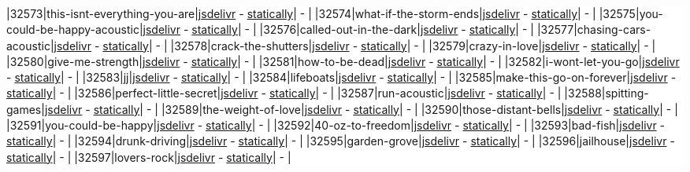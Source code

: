 |32573|this-isnt-everything-you-are|[jsdelivr](https://cdn.jsdelivr.net/gh/dbchord/c1-3-6/30001-35000/32501-33000/this-isnt-everything-you-are.webp) - [statically](https://cdn.statically.io/gh/dbchord/c1-3-6/i/30001-35000/32501-33000/this-isnt-everything-you-are.webp)| - |
|32574|what-if-the-storm-ends|[jsdelivr](https://cdn.jsdelivr.net/gh/dbchord/c1-3-6/30001-35000/32501-33000/what-if-the-storm-ends.webp) - [statically](https://cdn.statically.io/gh/dbchord/c1-3-6/i/30001-35000/32501-33000/what-if-the-storm-ends.webp)| - |
|32575|you-could-be-happy-acoustic|[jsdelivr](https://cdn.jsdelivr.net/gh/dbchord/c1-3-6/30001-35000/32501-33000/you-could-be-happy-acoustic.webp) - [statically](https://cdn.statically.io/gh/dbchord/c1-3-6/i/30001-35000/32501-33000/you-could-be-happy-acoustic.webp)| - |
|32576|called-out-in-the-dark|[jsdelivr](https://cdn.jsdelivr.net/gh/dbchord/c1-3-6/30001-35000/32501-33000/called-out-in-the-dark.webp) - [statically](https://cdn.statically.io/gh/dbchord/c1-3-6/i/30001-35000/32501-33000/called-out-in-the-dark.webp)| - |
|32577|chasing-cars-acoustic|[jsdelivr](https://cdn.jsdelivr.net/gh/dbchord/c1-3-6/30001-35000/32501-33000/chasing-cars-acoustic.webp) - [statically](https://cdn.statically.io/gh/dbchord/c1-3-6/i/30001-35000/32501-33000/chasing-cars-acoustic.webp)| - |
|32578|crack-the-shutters|[jsdelivr](https://cdn.jsdelivr.net/gh/dbchord/c1-3-6/30001-35000/32501-33000/crack-the-shutters.webp) - [statically](https://cdn.statically.io/gh/dbchord/c1-3-6/i/30001-35000/32501-33000/crack-the-shutters.webp)| - |
|32579|crazy-in-love|[jsdelivr](https://cdn.jsdelivr.net/gh/dbchord/c1-3-6/30001-35000/32501-33000/crazy-in-love.webp) - [statically](https://cdn.statically.io/gh/dbchord/c1-3-6/i/30001-35000/32501-33000/crazy-in-love.webp)| - |
|32580|give-me-strength|[jsdelivr](https://cdn.jsdelivr.net/gh/dbchord/c1-3-6/30001-35000/32501-33000/give-me-strength.webp) - [statically](https://cdn.statically.io/gh/dbchord/c1-3-6/i/30001-35000/32501-33000/give-me-strength.webp)| - |
|32581|how-to-be-dead|[jsdelivr](https://cdn.jsdelivr.net/gh/dbchord/c1-3-6/30001-35000/32501-33000/how-to-be-dead.webp) - [statically](https://cdn.statically.io/gh/dbchord/c1-3-6/i/30001-35000/32501-33000/how-to-be-dead.webp)| - |
|32582|i-wont-let-you-go|[jsdelivr](https://cdn.jsdelivr.net/gh/dbchord/c1-3-6/30001-35000/32501-33000/i-wont-let-you-go.webp) - [statically](https://cdn.statically.io/gh/dbchord/c1-3-6/i/30001-35000/32501-33000/i-wont-let-you-go.webp)| - |
|32583|jj|[jsdelivr](https://cdn.jsdelivr.net/gh/dbchord/c1-3-6/30001-35000/32501-33000/jj.webp) - [statically](https://cdn.statically.io/gh/dbchord/c1-3-6/i/30001-35000/32501-33000/jj.webp)| - |
|32584|lifeboats|[jsdelivr](https://cdn.jsdelivr.net/gh/dbchord/c1-3-6/30001-35000/32501-33000/lifeboats.webp) - [statically](https://cdn.statically.io/gh/dbchord/c1-3-6/i/30001-35000/32501-33000/lifeboats.webp)| - |
|32585|make-this-go-on-forever|[jsdelivr](https://cdn.jsdelivr.net/gh/dbchord/c1-3-6/30001-35000/32501-33000/make-this-go-on-forever.webp) - [statically](https://cdn.statically.io/gh/dbchord/c1-3-6/i/30001-35000/32501-33000/make-this-go-on-forever.webp)| - |
|32586|perfect-little-secret|[jsdelivr](https://cdn.jsdelivr.net/gh/dbchord/c1-3-6/30001-35000/32501-33000/perfect-little-secret.webp) - [statically](https://cdn.statically.io/gh/dbchord/c1-3-6/i/30001-35000/32501-33000/perfect-little-secret.webp)| - |
|32587|run-acoustic|[jsdelivr](https://cdn.jsdelivr.net/gh/dbchord/c1-3-6/30001-35000/32501-33000/run-acoustic.webp) - [statically](https://cdn.statically.io/gh/dbchord/c1-3-6/i/30001-35000/32501-33000/run-acoustic.webp)| - |
|32588|spitting-games|[jsdelivr](https://cdn.jsdelivr.net/gh/dbchord/c1-3-6/30001-35000/32501-33000/spitting-games.webp) - [statically](https://cdn.statically.io/gh/dbchord/c1-3-6/i/30001-35000/32501-33000/spitting-games.webp)| - |
|32589|the-weight-of-love|[jsdelivr](https://cdn.jsdelivr.net/gh/dbchord/c1-3-6/30001-35000/32501-33000/the-weight-of-love.webp) - [statically](https://cdn.statically.io/gh/dbchord/c1-3-6/i/30001-35000/32501-33000/the-weight-of-love.webp)| - |
|32590|those-distant-bells|[jsdelivr](https://cdn.jsdelivr.net/gh/dbchord/c1-3-6/30001-35000/32501-33000/those-distant-bells.webp) - [statically](https://cdn.statically.io/gh/dbchord/c1-3-6/i/30001-35000/32501-33000/those-distant-bells.webp)| - |
|32591|you-could-be-happy|[jsdelivr](https://cdn.jsdelivr.net/gh/dbchord/c1-3-6/30001-35000/32501-33000/you-could-be-happy.webp) - [statically](https://cdn.statically.io/gh/dbchord/c1-3-6/i/30001-35000/32501-33000/you-could-be-happy.webp)| - |
|32592|40-oz-to-freedom|[jsdelivr](https://cdn.jsdelivr.net/gh/dbchord/c1-3-6/30001-35000/32501-33000/40-oz-to-freedom.webp) - [statically](https://cdn.statically.io/gh/dbchord/c1-3-6/i/30001-35000/32501-33000/40-oz-to-freedom.webp)| - |
|32593|bad-fish|[jsdelivr](https://cdn.jsdelivr.net/gh/dbchord/c1-3-6/30001-35000/32501-33000/bad-fish.webp) - [statically](https://cdn.statically.io/gh/dbchord/c1-3-6/i/30001-35000/32501-33000/bad-fish.webp)| - |
|32594|drunk-driving|[jsdelivr](https://cdn.jsdelivr.net/gh/dbchord/c1-3-6/30001-35000/32501-33000/drunk-driving.webp) - [statically](https://cdn.statically.io/gh/dbchord/c1-3-6/i/30001-35000/32501-33000/drunk-driving.webp)| - |
|32595|garden-grove|[jsdelivr](https://cdn.jsdelivr.net/gh/dbchord/c1-3-6/30001-35000/32501-33000/garden-grove.webp) - [statically](https://cdn.statically.io/gh/dbchord/c1-3-6/i/30001-35000/32501-33000/garden-grove.webp)| - |
|32596|jailhouse|[jsdelivr](https://cdn.jsdelivr.net/gh/dbchord/c1-3-6/30001-35000/32501-33000/jailhouse.webp) - [statically](https://cdn.statically.io/gh/dbchord/c1-3-6/i/30001-35000/32501-33000/jailhouse.webp)| - |
|32597|lovers-rock|[jsdelivr](https://cdn.jsdelivr.net/gh/dbchord/c1-3-6/30001-35000/32501-33000/lovers-rock.webp) - [statically](https://cdn.statically.io/gh/dbchord/c1-3-6/i/30001-35000/32501-33000/lovers-rock.webp)| - |